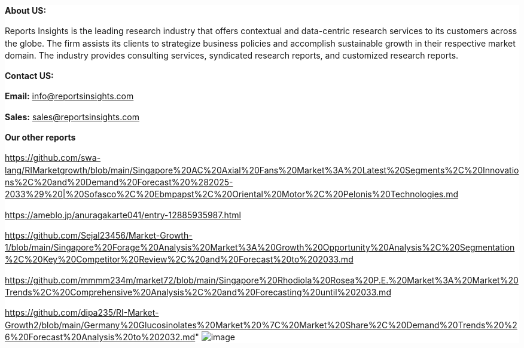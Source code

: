 <strong><strong>About US</strong>:</strong>

Reports Insights is the leading research industry that offers contextual and data-centric research services to its customers across the globe. The firm assists its clients to strategize business policies and accomplish sustainable growth in their respective market domain. The industry provides consulting services, syndicated research reports, and customized research reports.

<strong>Contact US:</strong>

<p class=""""><b>Email:</b> <a href=mailto:info@reportsinsights.com>info@reportsinsights.com</a></p>
<p class=""""><b>Sales:</b> <a href=mailto:sales@reportsinsights.com>sales@reportsinsights.com</a></p>

<strong>Our other reports</strong>

<a href=https://github.com/swa-lang/RIMarketgrowth/blob/main/Singapore%20AC%20Axial%20Fans%20Market%3A%20Latest%20Segments%2C%20Innovations%2C%20and%20Demand%20Forecast%20%282025-2033%29%20|%20Sofasco%2C%20Ebmpapst%2C%20Oriental%20Motor%2C%20Pelonis%20Technologies.md>https://github.com/swa-lang/RIMarketgrowth/blob/main/Singapore%20AC%20Axial%20Fans%20Market%3A%20Latest%20Segments%2C%20Innovations%2C%20and%20Demand%20Forecast%20%282025-2033%29%20|%20Sofasco%2C%20Ebmpapst%2C%20Oriental%20Motor%2C%20Pelonis%20Technologies.md</a>

<a href=https://ameblo.jp/anuragakarte041/entry-12885935987.html>https://ameblo.jp/anuragakarte041/entry-12885935987.html</a>

<a href=https://github.com/Sejal23456/Market-Growth-1/blob/main/Singapore%20Forage%20Analysis%20Market%3A%20Growth%20Opportunity%20Analysis%2C%20Segmentation%2C%20Key%20Competitor%20Review%2C%20and%20Forecast%20to%202033.md>https://github.com/Sejal23456/Market-Growth-1/blob/main/Singapore%20Forage%20Analysis%20Market%3A%20Growth%20Opportunity%20Analysis%2C%20Segmentation%2C%20Key%20Competitor%20Review%2C%20and%20Forecast%20to%202033.md</a>

<a href=https://github.com/mmmm234m/market72/blob/main/Singapore%20Rhodiola%20Rosea%20P.E.%20Market%3A%20Market%20Trends%2C%20Comprehensive%20Analysis%2C%20and%20Forecasting%20until%202033.md>https://github.com/mmmm234m/market72/blob/main/Singapore%20Rhodiola%20Rosea%20P.E.%20Market%3A%20Market%20Trends%2C%20Comprehensive%20Analysis%2C%20and%20Forecasting%20until%202033.md</a>

<a href=https://github.com/dipa235/RI-Market-Growth2/blob/main/Germany%20Glucosinolates%20Market%20%7C%20Market%20Share%2C%20Demand%20Trends%20%26%20Forecast%20Analysis%20to%202032.md>https://github.com/dipa235/RI-Market-Growth2/blob/main/Germany%20Glucosinolates%20Market%20%7C%20Market%20Share%2C%20Demand%20Trends%20%26%20Forecast%20Analysis%20to%202032.md</a>"
![image](https://github.com/user-attachments/assets/f76ca259-cfb2-4fa2-a788-668ac6953ebd)
